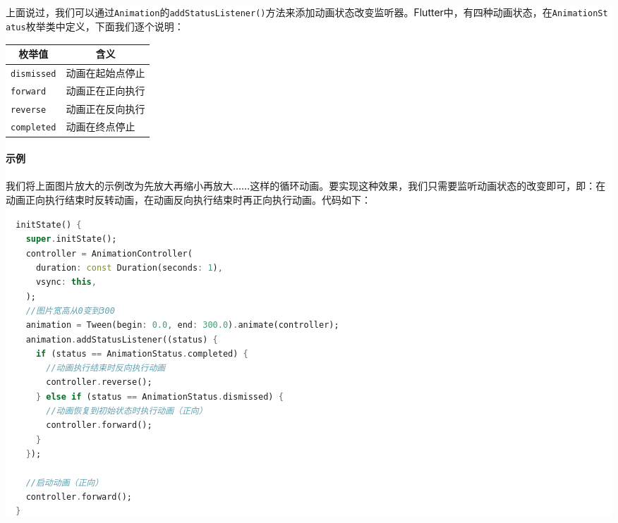 上面说过，我们可以通过`Animation`的`addStatusListener()`方法来添加动画状态改变监听器。Flutter中，有四种动画状态，在`AnimationStatus`枚举类中定义，下面我们逐个说明：

| 枚举值      | 含义             |
| ----------- | ---------------- |
| `dismissed` | 动画在起始点停止 |
| `forward`   | 动画正在正向执行 |
| `reverse`   | 动画正在反向执行 |
| `completed` | 动画在终点停止   |

#### 示例

我们将上面图片放大的示例改为先放大再缩小再放大……这样的循环动画。要实现这种效果，我们只需要监听动画状态的改变即可，即：在动画正向执行结束时反转动画，在动画反向执行结束时再正向执行动画。代码如下：

```dart
  initState() {
    super.initState();
    controller = AnimationController(
      duration: const Duration(seconds: 1), 
      vsync: this,
    );
    //图片宽高从0变到300
    animation = Tween(begin: 0.0, end: 300.0).animate(controller);
    animation.addStatusListener((status) {
      if (status == AnimationStatus.completed) {
        //动画执行结束时反向执行动画
        controller.reverse();
      } else if (status == AnimationStatus.dismissed) {
        //动画恢复到初始状态时执行动画（正向）
        controller.forward();
      }
    });

    //启动动画（正向）
    controller.forward();
  }
```

